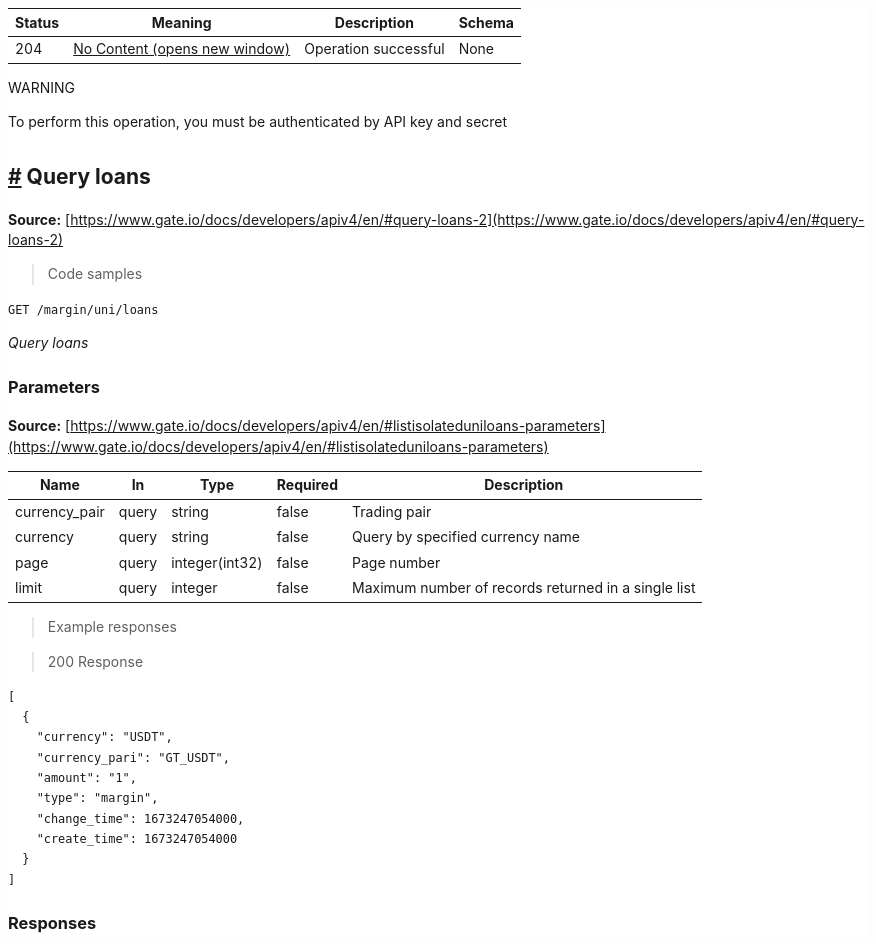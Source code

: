 | Status | Meaning                                                                            | Description          | Schema |
| ------ | ---------------------------------------------------------------------------------- | -------------------- | ------ |
| 204    | [No Content (opens new window)](https://tools.ietf.org/html/rfc7231#section-6.3.5) | Operation successful | None   |

WARNING

To perform this operation, you must be authenticated by API key and secret

## [#](#query-loans-2) Query loans

**Source:**
[https://www.gate.io/docs/developers/apiv4/en/#query-loans-2](https://www.gate.io/docs/developers/apiv4/en/#query-loans-2)

> Code samples

`GET /margin/uni/loans`

_Query loans_

### Parameters

**Source:**
[https://www.gate.io/docs/developers/apiv4/en/#listisolateduniloans-parameters](https://www.gate.io/docs/developers/apiv4/en/#listisolateduniloans-parameters)

| Name          | In    | Type           | Required | Description                                         |
| ------------- | ----- | -------------- | -------- | --------------------------------------------------- |
| currency_pair | query | string         | false    | Trading pair                                        |
| currency      | query | string         | false    | Query by specified currency name                    |
| page          | query | integer(int32) | false    | Page number                                         |
| limit         | query | integer        | false    | Maximum number of records returned in a single list |

> Example responses

> 200 Response

```
[
  {
    "currency": "USDT",
    "currency_pari": "GT_USDT",
    "amount": "1",
    "type": "margin",
    "change_time": 1673247054000,
    "create_time": 1673247054000
  }
]
```

### Responses

